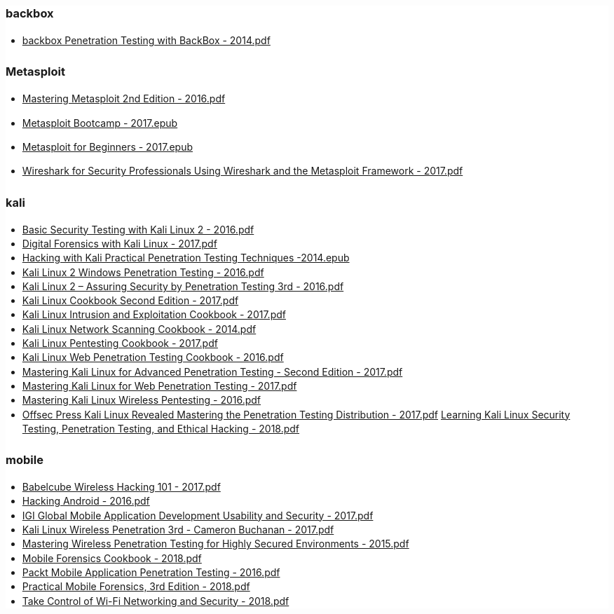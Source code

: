 ### backbox

 * [backbox Penetration Testing with BackBox - 2014.pdf](https://u18113597.pipipan.com/fs/18113597-302583975)

### Metasploit

 * [Mastering Metasploit 2nd Edition - 2016.pdf](https://u18113597.pipipan.com/fs/18113597-302800779)

 * [Metasploit Bootcamp - 2017.epub](https://u18113597.pipipan.com/fs/18113597-302800744)

 * [Metasploit for Beginners - 2017.epub](https://u18113597.pipipan.com/fs/18113597-302800732)

 * [Wireshark for Security Professionals Using Wireshark and the Metasploit Framework - 2017.pdf](https://u18113597.pipipan.com/fs/18113597-302800722)

### kali

 * [Basic Security Testing with Kali Linux 2 - 2016.pdf](https://u18113597.pipipan.com/fs/18113597-302586472)
 * [Digital Forensics with Kali Linux - 2017.pdf](https://u18113597.pipipan.com/fs/18113597-302586481)
 * [Hacking with Kali Practical Penetration Testing Techniques -2014.epub](https://u18113597.pipipan.com/fs/18113597-302586487)
 * [Kali Linux 2 Windows Penetration Testing - 2016.pdf](https://u18113597.pipipan.com/fs/18113597-302586531)
 * [Kali Linux 2 – Assuring Security by Penetration Testing 3rd - 2016.pdf](https://u18113597.pipipan.com/fs/18113597-302586520)
 * [Kali Linux Cookbook  Second Edition - 2017.pdf](https://u18113597.pipipan.com/fs/18113597-302586535)
 * [Kali Linux Intrusion and Exploitation Cookbook - 2017.pdf](https://u18113597.pipipan.com/fs/18113597-302586547)
 * [Kali Linux Network Scanning Cookbook - 2014.pdf]()
 * [Kali Linux Pentesting Cookbook - 2017.pdf](https://u18113597.pipipan.com/fs/18113597-302586552)
 * [Kali Linux Web Penetration Testing Cookbook  - 2016.pdf](https://u18113597.pipipan.com/fs/18113597-302586552)
 * [Mastering Kali Linux for Advanced Penetration Testing - Second Edition - 2017.pdf](https://u18113597.pipipan.com/fs/18113597-302586591)
 * [Mastering Kali Linux for Web Penetration Testing - 2017.pdf](https://u18113597.pipipan.com/fs/18113597-302586603)
 * [Mastering Kali Linux Wireless Pentesting - 2016.pdf](https://u18113597.pipipan.com/fs/18113597-302586619)
 * [Offsec Press Kali Linux Revealed Mastering the Penetration Testing Distribution - 2017.pdf](https://u18113597.pipipan.com/fs/18113597-302586627)
[Learning Kali Linux Security Testing, Penetration Testing, and Ethical Hacking - 2018.pdf](https://u18113597.pipipan.com/fs/18113597-302800347)


### mobile

 * [Babelcube Wireless Hacking 101 - 2017.pdf](https://u18113597.pipipan.com/fs/18113597-302542743)
 * [Hacking Android - 2016.pdf](https://u18113597.pipipan.com/fs/18113597-302583498)
 * [IGI Global Mobile Application Development Usability and Security - 2017.pdf](https://u18113597.pipipan.com/fs/18113597-302583513)
 * [Kali Linux Wireless Penetration 3rd  - Cameron Buchanan - 2017.pdf ](https://u18113597.pipipan.com/fs/18113597-302542755)
 * [Mastering Wireless Penetration Testing for Highly Secured Environments - 2015.pdf](https://u18113597.pipipan.com/fs/18113597-302583520)
 * [Mobile Forensics Cookbook - 2018.pdf](https://u18113597.pipipan.com/fs/18113597-302583528)
 * [Packt Mobile Application Penetration Testing - 2016.pdf](https://u18113597.pipipan.com/fs/18113597-302583537)
 * [Practical Mobile Forensics, 3rd Edition - 2018.pdf](https://u18113597.pipipan.com/fs/18113597-302583696)
 * [Take Control of Wi-Fi Networking and Security - 2018.pdf](https://u18113597.pipipan.com/fs/18113597-302583726)